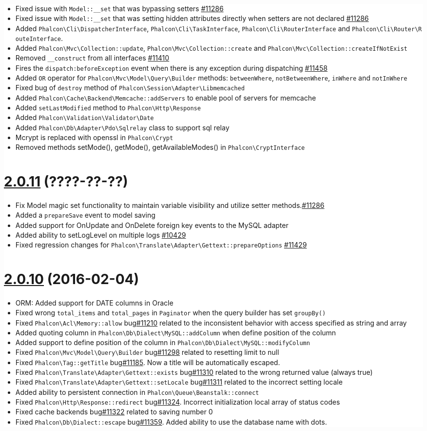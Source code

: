 - Fixed issue with `Model::__set` that was bypassing setters [#11286](https://github.com/phalcon/cphalcon/issues/11286)
- Fixed issue with `Model::__set` that was setting hidden attributes directly when setters are not declared [#11286](https://github.com/phalcon/cphalcon/issues/11286)
- Added `Phalcon\Cli\DispatcherInterface`, `Phalcon\Cli\TaskInterface`, `Phalcon\Cli\RouterInterface` and `Phalcon\Cli\Router\RouteInterface`.
- Added `Phalcon\Mvc\Collection::update`, `Phalcon\Mvc\Collection::create` and `Phalcon\Mvc\Collection::createIfNotExist`
- Removed `__construct` from all interfaces [#11410](https://github.com/phalcon/cphalcon/issues/11410)
- Fires the `dispatch:beforeException` event when there is any exception during dispatching [#11458](https://github.com/phalcon/cphalcon/issues/11458)
- Added `OR` operator for `Phalcon\Mvc\Model\Query\Builder` methods: `betweenWhere`, `notBetweenWhere`, `inWhere` and `notInWhere`
- Fixed bug of `destroy` method of `Phalcon\Session\Adapter\Libmemcached`
- Added `Phalcon\Cache\Backend\Memcache::addServers` to enable pool of servers for memcache
- Added `setLastModified` method to `Phalcon\Http\Response`
- Added `Phalcon\Validation\Validator\Date`
- Added `Phalcon\Db\Adapter\Pdo\Sqlrelay` class to support sql relay
- Mcrypt is replaced with openssl in `Phalcon\Crypt`
- Removed methods setMode(), getMode(), getAvailableModes() in `Phalcon\CryptInterface`

# [2.0.11](https://github.com/phalcon/cphalcon/releases/tag/phalcon-v2.0.11) (????-??-??)
- Fix Model magic set functionality to maintain variable visibility and utilize setter methods.[#11286](https://github.com/phalcon/cphalcon/issues/11286)
- Added a `prepareSave` event to model saving
- Added support for OnUpdate and OnDelete foreign key events to the MySQL adapter
- Added ability to setLogLevel on multiple logs [#10429](https://github.com/phalcon/cphalcon/pull/10429)
- Fixed regression changes for `Phalcon\Translate\Adapter\Gettext::prepareOptions` [#11429](https://github.com/phalcon/cphalcon/issues/11429)

# [2.0.10](https://github.com/phalcon/cphalcon/releases/tag/phalcon-v2.0.10) (2016-02-04)
- ORM: Added support for DATE columns in Oracle
- Fixed wrong `total_items` and `total_pages` in `Paginator` when the query builder has set `groupBy()`
- Fixed `Phalcon\Acl\Memory::allow` bug[#11210](https://github.com/phalcon/cphalcon/issues/11210) related to the inconsistent behavior with access specified as string and array
- Added quoting column in `Phalcon\Db\Dialect\MySQL::addColumn` when define position of the column
- Added support to define position of the column in `Phalcon\Db\Dialect\MySQL::modifyColumn`
- Fixed `Phalcon\Mvc\Model\Query\Builder` bug[#11298](https://github.com/phalcon/cphalcon/issues/11298) related to resetting limit to null
- Fixed `Phalcon\Tag::getTitle` bug[#11185](https://github.com/phalcon/cphalcon/issues/11185). Now a title will be automatically escaped.
- Fixed `Phalcon\Translate\Adapter\Gettext::exists` bug[#11310](https://github.com/phalcon/cphalcon/issues/11310) related to the wrong returned value (always true)
- Fixed `Phalcon\Translate\Adapter\Gettext::setLocale` bug[#11311](https://github.com/phalcon/cphalcon/issues/11311) related to the incorrect setting locale
- Added ability to persistent connection in `Phalcon\Queue\Beanstalk::connect`
- Fixed `Phalcon\Http\Response::redirect` bug[#11324](https://github.com/phalcon/cphalcon/issues/11324). Incorrect initialization local array of status codes
- Fixed cache backends bug[#11322](https://github.com/phalcon/cphalcon/issues/11322) related to saving number 0
- Fixed `Phalcon\Db\Dialect::escape` bug[#11359](https://github.com/phalcon/cphalcon/issues/11359). Added ability to use the database name with dots.
